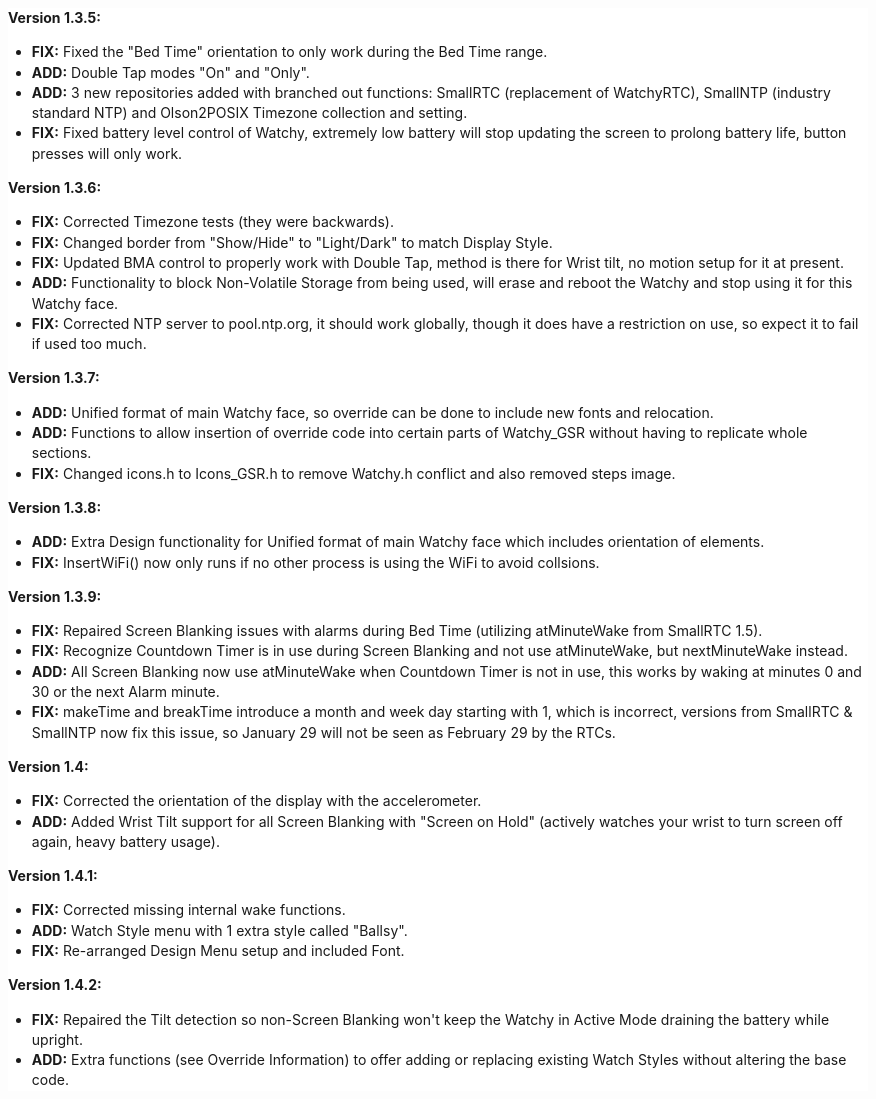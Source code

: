 **Version 1.3.5:**
- **FIX:**  Fixed the "Bed Time" orientation to only work during the Bed Time range.
- **ADD:**  Double Tap modes "On" and "Only".
- **ADD:**  3 new repositories added with branched out functions:  SmallRTC (replacement of WatchyRTC), SmallNTP (industry standard NTP) and Olson2POSIX Timezone collection and setting.
- **FIX:**  Fixed battery level control of Watchy, extremely low battery will stop updating the screen to prolong battery life, button presses will only work.

**Version 1.3.6:**
- **FIX:**  Corrected Timezone tests (they were backwards).
- **FIX:**  Changed border from "Show/Hide" to "Light/Dark" to match Display Style.
- **FIX:**  Updated BMA control to properly work with Double Tap, method is there for Wrist tilt, no motion setup for it at present.
- **ADD:**  Functionality to block Non-Volatile Storage from being used, will erase and reboot the Watchy and stop using it for this Watchy face.
- **FIX:**  Corrected NTP server to pool.ntp.org, it should work globally, though it does have a restriction on use, so expect it to fail if used too much.

**Version 1.3.7:**
- **ADD:**  Unified format of main Watchy face, so override can be done to include new fonts and relocation.
- **ADD:**  Functions to allow insertion of override code into certain parts of Watchy_GSR without having to replicate whole sections.
- **FIX:**  Changed icons.h to Icons_GSR.h to remove Watchy.h conflict and also removed steps image.

**Version 1.3.8:**
- **ADD:**  Extra Design functionality for Unified format of main Watchy face which includes orientation of elements.
- **FIX:**  InsertWiFi() now only runs if no other process is using the WiFi to avoid collsions.

**Version 1.3.9:**
- **FIX:**  Repaired Screen Blanking issues with alarms during Bed Time (utilizing atMinuteWake from SmallRTC 1.5).
- **FIX:**  Recognize Countdown Timer is in use during Screen Blanking and not use atMinuteWake, but nextMinuteWake instead.
- **ADD:**  All Screen Blanking now use atMinuteWake when Countdown Timer is not in use, this works by waking at minutes 0 and 30 or the next Alarm minute.
- **FIX:**  makeTime and breakTime introduce a month and week day starting with 1, which is incorrect, versions from SmallRTC & SmallNTP now fix this issue, so January 29 will not be seen as February 29 by the RTCs.

**Version 1.4:**
- **FIX:**  Corrected the orientation of the display with the accelerometer.
- **ADD:**  Added Wrist Tilt support for all Screen Blanking with "Screen on Hold" (actively watches your wrist to turn screen off again, heavy battery usage).

**Version 1.4.1:**
- **FIX:**  Corrected missing internal wake functions.
- **ADD:**  Watch Style menu with 1 extra style called "Ballsy".
- **FIX:**  Re-arranged Design Menu setup and included Font.

**Version 1.4.2:**
- **FIX:**  Repaired the Tilt detection so non-Screen Blanking won't keep the Watchy in Active Mode draining the battery while upright.
- **ADD:**  Extra functions (see Override Information) to offer adding or replacing existing Watch Styles without altering the base code.
